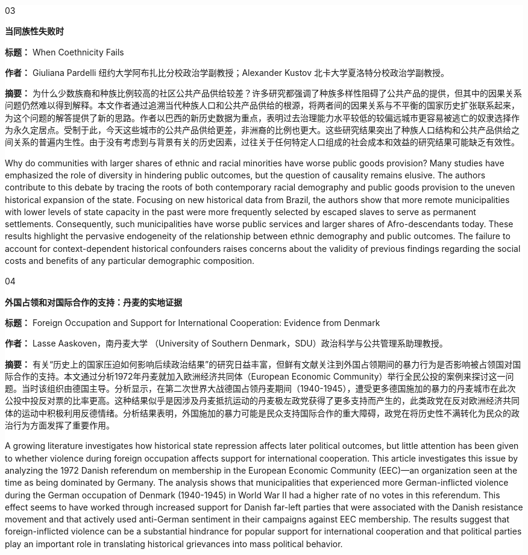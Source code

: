   

03

 **当同族性失败时**

  

 **标题：** When Coethnicity Fails

 **作者：** Giuliana Pardelli 纽约大学阿布扎比分校政治学副教授；Alexander Kustov 北卡大学夏洛特分校政治学副教授。

 **摘要：**
为什么少数族裔和种族比例较高的社区公共产品供给较差？许多研究都强调了种族多样性阻碍了公共产品的提供，但其中的因果关系问题仍然难以得到解释。本文作者通过追溯当代种族人口和公共产品供给的根源，将两者间的因果关系与不平衡的国家历史扩张联系起来，为这个问题的解答提供了新的思路。作者以巴西的新历史数据为重点，表明过去治理能力水平较低的较偏远城市更容易被逃亡的奴隶选择作为永久定居点。受制于此，今天这些城市的公共产品供给更差，非洲裔的比例也更大。这些研究结果突出了种族人口结构和公共产品供给之间关系的普遍内生性。由于没有考虑到与背景有关的历史因素，过往关于任何特定人口组成的社会成本和效益的研究结果可能缺乏有效性。

  

Why do communities with larger shares of ethnic and racial minorities have
worse public goods provision? Many studies have emphasized the role of
diversity in hindering public outcomes, but the question of causality remains
elusive. The authors contribute to this debate by tracing the roots of both
contemporary racial demography and public goods provision to the uneven
historical expansion of the state. Focusing on new historical data from
Brazil, the authors show that more remote municipalities with lower levels of
state capacity in the past were more frequently selected by escaped slaves to
serve as permanent settlements. Consequently, such municipalities have worse
public services and larger shares of Afro-descendants today. These results
highlight the pervasive endogeneity of the relationship between ethnic
demography and public outcomes. The failure to account for context-dependent
historical confounders raises concerns about the validity of previous findings
regarding the social costs and benefits of any particular demographic
composition.

  

04

 **外国占领和对国际合作的支持：丹麦的实地证据**

  

 **标题：** Foreign Occupation and Support for International Cooperation:
Evidence from Denmark  

 **作者：** Lasse Aaskoven，南丹麦大学 （University of Southern
Denmark，SDU）政治科学与公共管理系助理教授。

 **摘要：**
有关“历史上的国家压迫如何影响后续政治结果”的研究日益丰富，但鲜有文献关注到外国占领期间的暴力行为是否影响被占领国对国际合作的支持。本文通过分析1972年丹麦就加入欧洲经济共同体（European
Economic
Community）举行全民公投的案例来探讨这一问题。当时该组织由德国主导。分析显示，在第二次世界大战德国占领丹麦期间（1940-1945），遭受更多德国施加的暴力的丹麦城市在此次公投中投反对票的比率更高。这种结果似乎是因涉及丹麦抵抗运动的丹麦极左政党获得了更多支持而产生的，此类政党在反对欧洲经济共同体的运动中积极利用反德情绪。分析结果表明，外国施加的暴力可能是民众支持国际合作的重大障碍，政党在将历史性不满转化为民众的政治行为方面发挥了重要作用。

  

A growing literature investigates how historical state repression affects
later political outcomes, but little attention has been given to whether
violence during foreign occupation affects support for international
cooperation. This article investigates this issue by analyzing the 1972 Danish
referendum on membership in the European Economic Community (EEC)—an
organization seen at the time as being dominated by Germany. The analysis
shows that municipalities that experienced more German-inflicted violence
during the German occupation of Denmark (1940-1945) in World War II had a
higher rate of no votes in this referendum. This effect seems to have worked
through increased support for Danish far-left parties that were associated
with the Danish resistance movement and that actively used anti-German
sentiment in their campaigns against EEC membership. The results suggest that
foreign-inflicted violence can be a substantial hindrance for popular support
for international cooperation and that political parties play an important
role in translating historical grievances into mass political behavior.